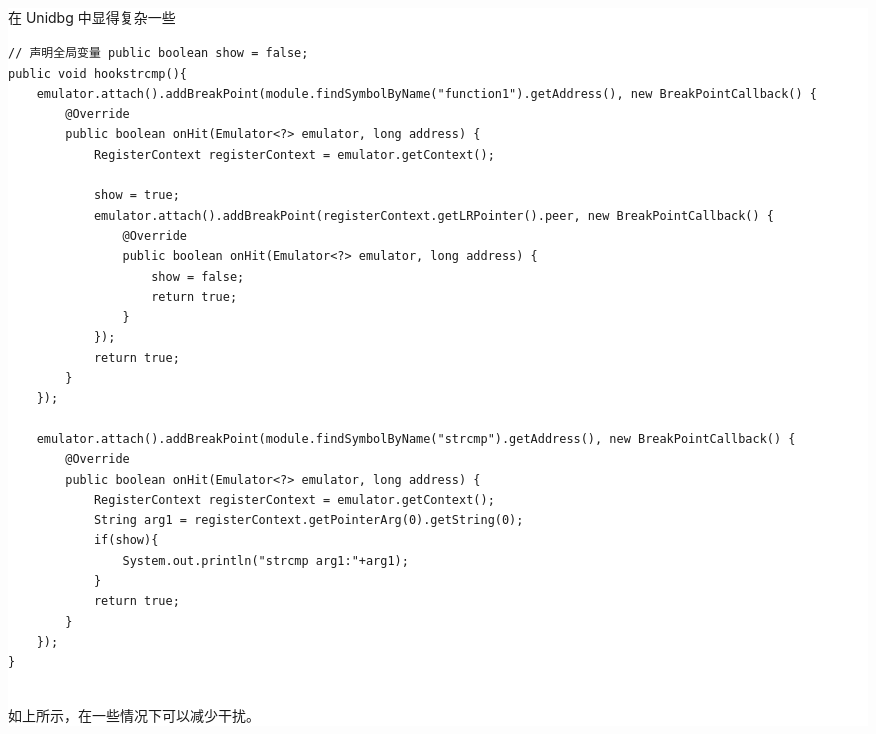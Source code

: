在 Unidbg 中显得复杂一些

```
// 声明全局变量 public boolean show = false;
public void hookstrcmp(){
    emulator.attach().addBreakPoint(module.findSymbolByName("function1").getAddress(), new BreakPointCallback() {
        @Override
        public boolean onHit(Emulator<?> emulator, long address) {
            RegisterContext registerContext = emulator.getContext();

            show = true;
            emulator.attach().addBreakPoint(registerContext.getLRPointer().peer, new BreakPointCallback() {
                @Override
                public boolean onHit(Emulator<?> emulator, long address) {
                    show = false;
                    return true;
                }
            });
            return true;
        }
    });

    emulator.attach().addBreakPoint(module.findSymbolByName("strcmp").getAddress(), new BreakPointCallback() {
        @Override
        public boolean onHit(Emulator<?> emulator, long address) {
            RegisterContext registerContext = emulator.getContext();
            String arg1 = registerContext.getPointerArg(0).getString(0);
            if(show){
                System.out.println("strcmp arg1:"+arg1);
            }
            return true;
        }
    });
}


```

如上所示，在一些情况下可以减少干扰。